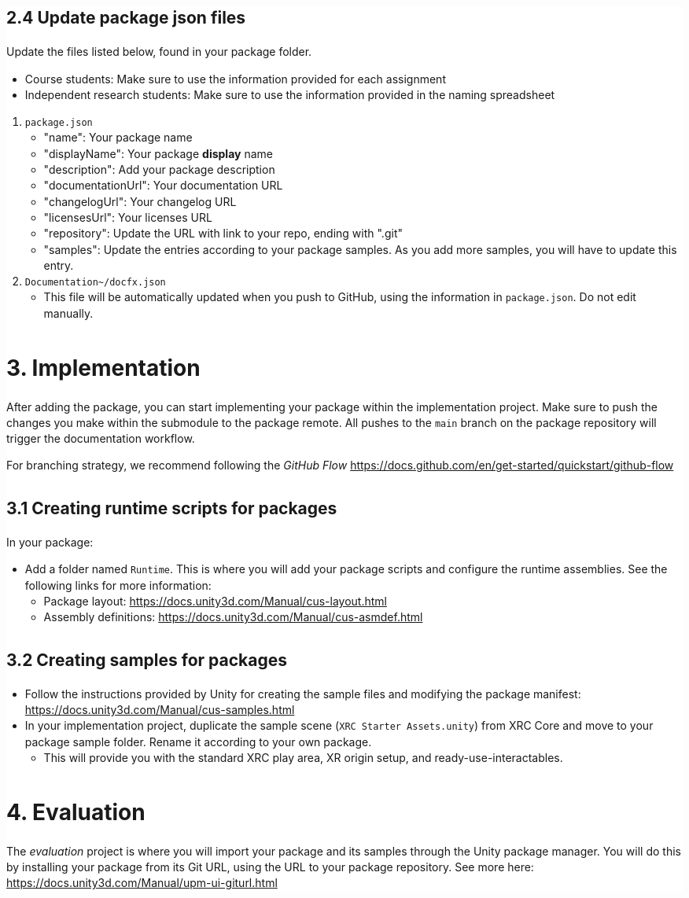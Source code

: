 ## 2.4 Update package json files
Update the files listed below, found in your package folder. 
* Course students: Make sure to use the information provided for each assignment
* Independent research students: Make sure to use the information provided in the naming spreadsheet

 1. `package.json`
     * "name": Your package name
     * "displayName": Your package **display** name
     * "description": Add your package description
     * "documentationUrl": Your documentation URL
     * "changelogUrl": Your changelog URL
     * "licensesUrl": Your licenses URL
     * "repository": Update the URL with link to your repo, ending with ".git"
     * "samples": Update the entries according to your package samples. As you add more samples, you will have to update this entry.
 2. `Documentation~/docfx.json`
     * This file will be automatically updated when you push to GitHub, using the information in `package.json`. Do not edit manually.


# 3. Implementation

After adding the package, you can start implementing your package within the implementation project. Make sure to push the changes you make within the submodule to the package remote. 
All pushes to the `main` branch on the package repository will trigger the documentation workflow. 

For branching strategy, we recommend following the _GitHub Flow_ https://docs.github.com/en/get-started/quickstart/github-flow

## 3.1 Creating runtime scripts for packages
In your package:
* Add a folder named `Runtime`. This is where you will add your package scripts and configure the runtime assemblies. See the following links for more information:
  * Package layout: https://docs.unity3d.com/Manual/cus-layout.html
  * Assembly definitions: https://docs.unity3d.com/Manual/cus-asmdef.html

## 3.2 Creating samples for packages
* Follow the instructions provided by Unity for creating the sample files and modifying the package manifest: https://docs.unity3d.com/Manual/cus-samples.html
* In your implementation project, duplicate the sample scene (`XRC Starter Assets.unity`) from XRC Core and move to your package sample folder. Rename it according to your own package.
  * This will provide you with the standard XRC play area, XR origin setup, and ready-use-interactables.


# 4. Evaluation

The _evaluation_ project is where you will import your package and its samples through the Unity package manager. You will do this by installing your package from its Git URL, using the URL to your package repository. See more here: https://docs.unity3d.com/Manual/upm-ui-giturl.html
